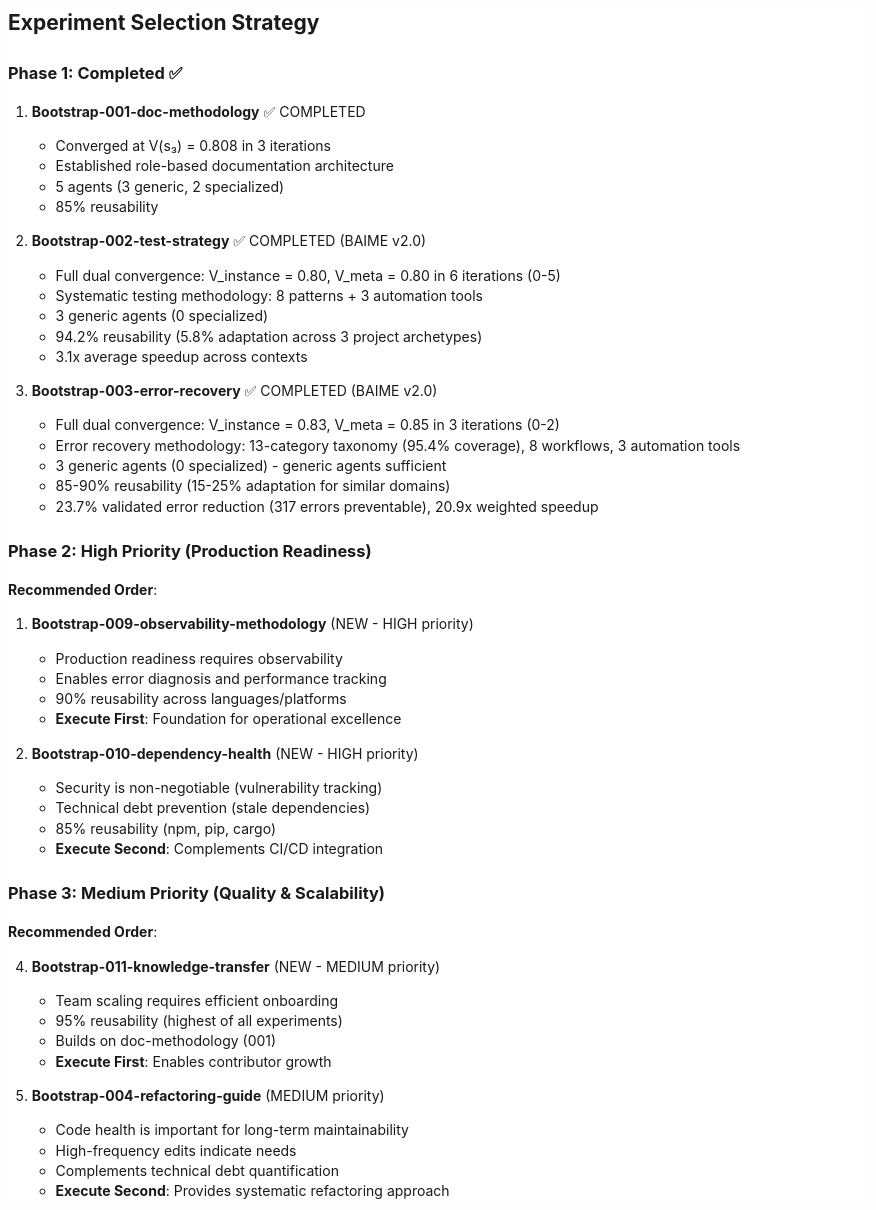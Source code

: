 
## Experiment Selection Strategy

### Phase 1: Completed ✅

1. **Bootstrap-001-doc-methodology** ✅ COMPLETED
   - Converged at V(s₃) = 0.808 in 3 iterations
   - Established role-based documentation architecture
   - 5 agents (3 generic, 2 specialized)
   - 85% reusability

2. **Bootstrap-002-test-strategy** ✅ COMPLETED (BAIME v2.0)
   - Full dual convergence: V_instance = 0.80, V_meta = 0.80 in 6 iterations (0-5)
   - Systematic testing methodology: 8 patterns + 3 automation tools
   - 3 generic agents (0 specialized)
   - 94.2% reusability (5.8% adaptation across 3 project archetypes)
   - 3.1x average speedup across contexts

3. **Bootstrap-003-error-recovery** ✅ COMPLETED (BAIME v2.0)
   - Full dual convergence: V_instance = 0.83, V_meta = 0.85 in 3 iterations (0-2)
   - Error recovery methodology: 13-category taxonomy (95.4% coverage), 8 workflows, 3 automation tools
   - 3 generic agents (0 specialized) - generic agents sufficient
   - 85-90% reusability (15-25% adaptation for similar domains)
   - 23.7% validated error reduction (317 errors preventable), 20.9x weighted speedup

### Phase 2: High Priority (Production Readiness)

**Recommended Order**:

1. **Bootstrap-009-observability-methodology** (NEW - HIGH priority)
   - Production readiness requires observability
   - Enables error diagnosis and performance tracking
   - 90% reusability across languages/platforms
   - **Execute First**: Foundation for operational excellence

2. **Bootstrap-010-dependency-health** (NEW - HIGH priority)
   - Security is non-negotiable (vulnerability tracking)
   - Technical debt prevention (stale dependencies)
   - 85% reusability (npm, pip, cargo)
   - **Execute Second**: Complements CI/CD integration

### Phase 3: Medium Priority (Quality & Scalability)

**Recommended Order**:

4. **Bootstrap-011-knowledge-transfer** (NEW - MEDIUM priority)
   - Team scaling requires efficient onboarding
   - 95% reusability (highest of all experiments)
   - Builds on doc-methodology (001)
   - **Execute First**: Enables contributor growth

5. **Bootstrap-004-refactoring-guide** (MEDIUM priority)
   - Code health is important for long-term maintainability
   - High-frequency edits indicate needs
   - Complements technical debt quantification
   - **Execute Second**: Provides systematic refactoring approach
